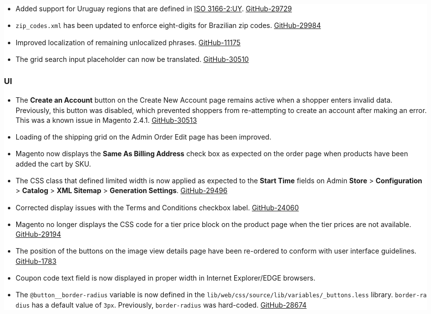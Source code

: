 

*  Added support for Uruguay regions that are defined in [ISO 3166-2:UY](https://en.wikipedia.org/wiki/ISO_3166-2:UY). [GitHub-29729](https://github.com/magento/magento2/issues/29729)



*  `zip_codes.xml` has been updated to enforce eight-digits for Brazilian zip codes. [GitHub-29984](https://github.com/magento/magento2/issues/29984)



*  Improved localization of remaining unlocalized phrases. [GitHub-11175](https://github.com/magento/magento2/issues/11175)



*  The grid search input placeholder can now be translated. [GitHub-30510](https://github.com/magento/magento2/issues/30510)

### UI



*  The **Create an Account** button on the Create New Account page remains active when a shopper enters invalid data. Previously, this button was disabled, which prevented shoppers from re-attempting to create an account after making an error. This was a known issue in Magento 2.4.1. [GitHub-30513](https://github.com/magento/magento2/issues/30513)



*  Loading of the shipping grid on the Admin Order Edit page has been improved.



*  Magento now displays the  **Same As Billing Address** check box as expected on the order page when products have been added the cart by SKU.



*  The CSS class that defined limited width is now applied as expected to the **Start Time** fields on Admin **Store**  >  **Configuration**  >  **Catalog**  >  **XML Sitemap**  >  **Generation Settings**.  [GitHub-29496](https://github.com/magento/magento2/issues/29496)



*  Corrected display issues with the Terms and Conditions checkbox label.  [GitHub-24060](https://github.com/magento/magento2/issues/24060)



*  Magento no longer displays the CSS code for a tier price block on the product page when the tier prices are not available. [GitHub-29194](https://github.com/magento/magento2/issues/29194)



*  The position of the buttons on the image view details page have been re-ordered to conform with user interface guidelines.  [GitHub-1783](https://github.com/magento/adobe-stock-integration/issues/1783)



*  Coupon code text field is now displayed in proper width in Internet Explorer/EDGE browsers.



*  The `@button__border-radius` variable is now defined in the `lib/web/css/source/lib/variables/_buttons.less` library.  `border-radius` has a default value of `3px`. Previously, `border-radius` was hard-coded.  [GitHub-28674](https://github.com/magento/magento2/issues/28674)
